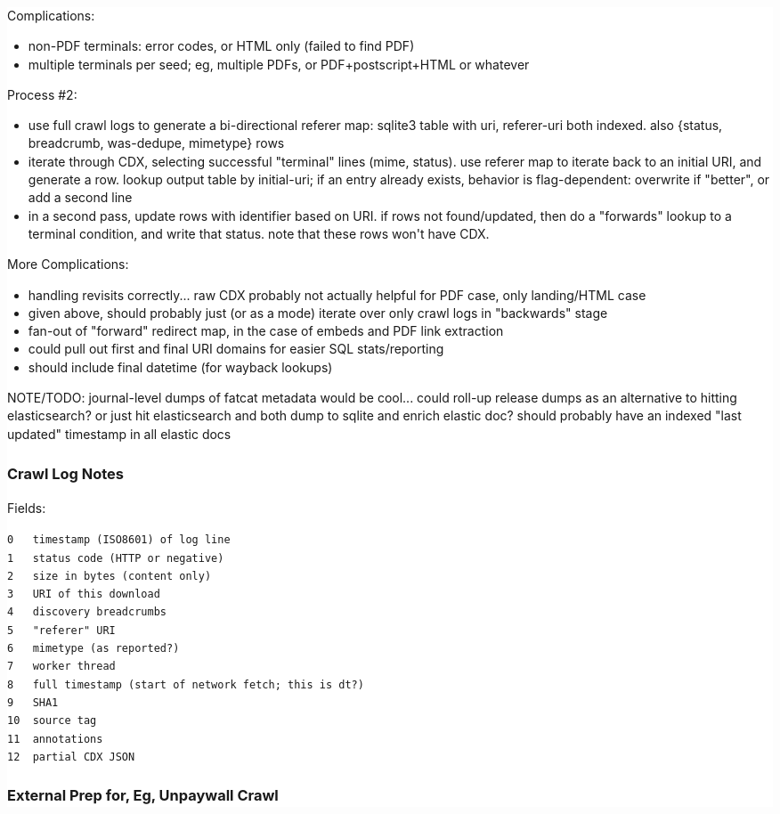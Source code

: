 Complications:

- non-PDF terminals: error codes, or HTML only (failed to find PDF)
- multiple terminals per seed; eg, multiple PDFs, or PDF+postscript+HTML or
  whatever

Process #2:

- use full crawl logs to generate a bi-directional referer map: sqlite3 table
  with uri, referer-uri both indexed. also {status, breadcrumb, was-dedupe,
  mimetype} rows
- iterate through CDX, selecting successful "terminal" lines (mime, status).
  use referer map to iterate back to an initial URI, and generate a row. lookup
  output table by initial-uri; if an entry already exists, behavior is
  flag-dependent: overwrite if "better", or add a second line
- in a second pass, update rows with identifier based on URI. if rows not
  found/updated, then do a "forwards" lookup to a terminal condition, and write
  that status. note that these rows won't have CDX.

More Complications:

- handling revisits correctly... raw CDX probably not actually helpful for PDF
  case, only landing/HTML case
- given above, should probably just (or as a mode) iterate over only crawl logs
  in "backwards" stage
- fan-out of "forward" redirect map, in the case of embeds and PDF link
  extraction
- could pull out first and final URI domains for easier SQL stats/reporting
- should include final datetime (for wayback lookups)

NOTE/TODO: journal-level dumps of fatcat metadata would be cool... could
roll-up release dumps as an alternative to hitting elasticsearch? or just hit
elasticsearch and both dump to sqlite and enrich elastic doc? should probably
have an indexed "last updated" timestamp in all elastic docs

### Crawl Log Notes

Fields:

    0   timestamp (ISO8601) of log line
    1   status code (HTTP or negative)
    2   size in bytes (content only)
    3   URI of this download
    4   discovery breadcrumbs
    5   "referer" URI
    6   mimetype (as reported?)
    7   worker thread
    8   full timestamp (start of network fetch; this is dt?)
    9   SHA1
    10  source tag
    11  annotations
    12  partial CDX JSON

### External Prep for, Eg, Unpaywall Crawl
